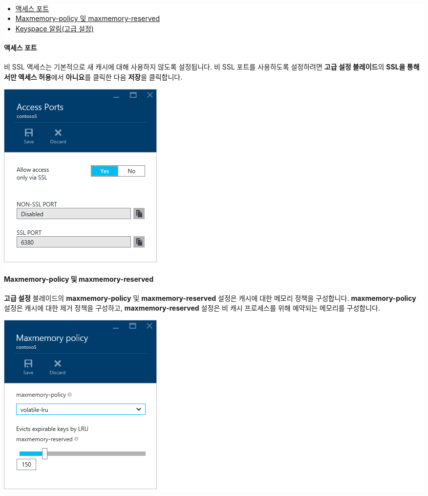* [액세스 포트](#access-ports)
* [Maxmemory-policy 및 maxmemory-reserved](#maxmemory-policy-and-maxmemory-reserved)
* [Keyspace 알림(고급 설정)](#keyspace-notifications-advanced-settings)

#### <a name="access-ports"></a>액세스 포트
비 SSL 액세스는 기본적으로 새 캐시에 대해 사용하지 않도록 설정됩니다. 비 SSL 포트를 사용하도록 설정하려면 **고급 설정 블레이드**의 **SSL을 통해서만 액세스 허용**에서 **아니요**를 클릭한 다음 **저장**을 클릭합니다.

![Redis 캐시 액세스 포트](./media/cache-configure/redis-cache-access-ports.png)

#### <a name="maxmemory-policy-and-maxmemory-reserved"></a>Maxmemory-policy 및 maxmemory-reserved
**고급 설정** 블레이드의 **maxmemory-policy** 및 **maxmemory-reserved** 설정은 캐시에 대한 메모리 정책을 구성합니다. **maxmemory-policy** 설정은 캐시에 대한 제거 정책을 구성하고, **maxmemory-reserved** 설정은 비 캐시 프로세스를 위해 예약되는 메모리를 구성합니다.

![Redis 캐시 Maxmemory 정책](./media/cache-configure/redis-cache-maxmemory-policy.png)
